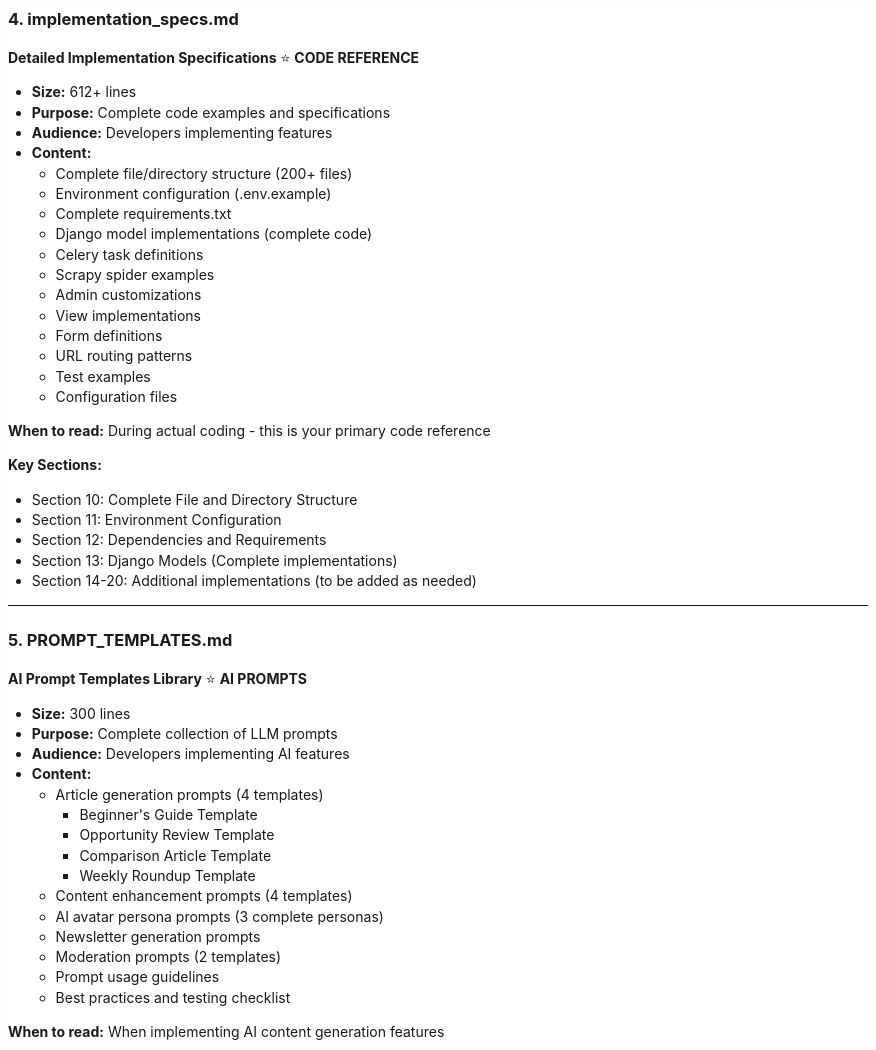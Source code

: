 
### 4. implementation_specs.md
**Detailed Implementation Specifications** ⭐ **CODE REFERENCE**

- **Size:** 612+ lines
- **Purpose:** Complete code examples and specifications
- **Audience:** Developers implementing features
- **Content:**
  - Complete file/directory structure (200+ files)
  - Environment configuration (.env.example)
  - Complete requirements.txt
  - Django model implementations (complete code)
  - Celery task definitions
  - Scrapy spider examples
  - Admin customizations
  - View implementations
  - Form definitions
  - URL routing patterns
  - Test examples
  - Configuration files

**When to read:** During actual coding - this is your primary code reference

**Key Sections:**
- Section 10: Complete File and Directory Structure
- Section 11: Environment Configuration
- Section 12: Dependencies and Requirements
- Section 13: Django Models (Complete implementations)
- Section 14-20: Additional implementations (to be added as needed)

---

### 5. PROMPT_TEMPLATES.md
**AI Prompt Templates Library** ⭐ **AI PROMPTS**

- **Size:** 300 lines
- **Purpose:** Complete collection of LLM prompts
- **Audience:** Developers implementing AI features
- **Content:**
  - Article generation prompts (4 templates)
    - Beginner's Guide Template
    - Opportunity Review Template
    - Comparison Article Template
    - Weekly Roundup Template
  - Content enhancement prompts (4 templates)
  - AI avatar persona prompts (3 complete personas)
  - Newsletter generation prompts
  - Moderation prompts (2 templates)
  - Prompt usage guidelines
  - Best practices and testing checklist

**When to read:** When implementing AI content generation features
